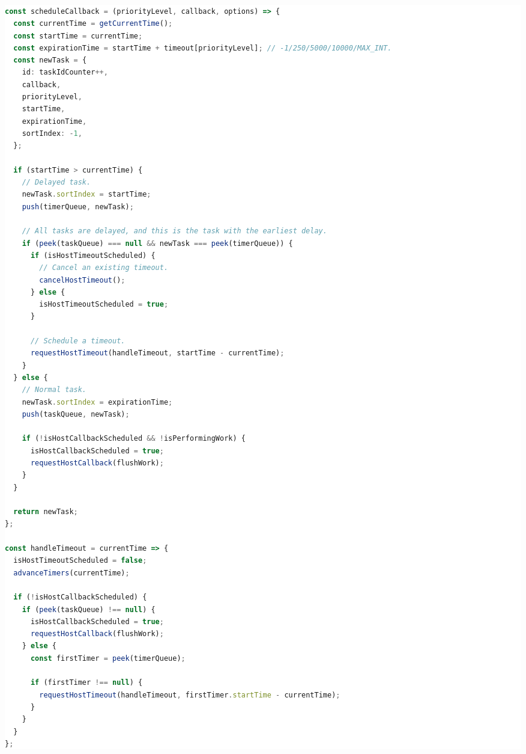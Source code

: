 ```ts
const scheduleCallback = (priorityLevel, callback, options) => {
  const currentTime = getCurrentTime();
  const startTime = currentTime;
  const expirationTime = startTime + timeout[priorityLevel]; // -1/250/5000/10000/MAX_INT.
  const newTask = {
    id: taskIdCounter++,
    callback,
    priorityLevel,
    startTime,
    expirationTime,
    sortIndex: -1,
  };

  if (startTime > currentTime) {
    // Delayed task.
    newTask.sortIndex = startTime;
    push(timerQueue, newTask);

    // All tasks are delayed, and this is the task with the earliest delay.
    if (peek(taskQueue) === null && newTask === peek(timerQueue)) {
      if (isHostTimeoutScheduled) {
        // Cancel an existing timeout.
        cancelHostTimeout();
      } else {
        isHostTimeoutScheduled = true;
      }

      // Schedule a timeout.
      requestHostTimeout(handleTimeout, startTime - currentTime);
    }
  } else {
    // Normal task.
    newTask.sortIndex = expirationTime;
    push(taskQueue, newTask);

    if (!isHostCallbackScheduled && !isPerformingWork) {
      isHostCallbackScheduled = true;
      requestHostCallback(flushWork);
    }
  }

  return newTask;
};

const handleTimeout = currentTime => {
  isHostTimeoutScheduled = false;
  advanceTimers(currentTime);

  if (!isHostCallbackScheduled) {
    if (peek(taskQueue) !== null) {
      isHostCallbackScheduled = true;
      requestHostCallback(flushWork);
    } else {
      const firstTimer = peek(timerQueue);

      if (firstTimer !== null) {
        requestHostTimeout(handleTimeout, firstTimer.startTime - currentTime);
      }
    }
  }
};
```
